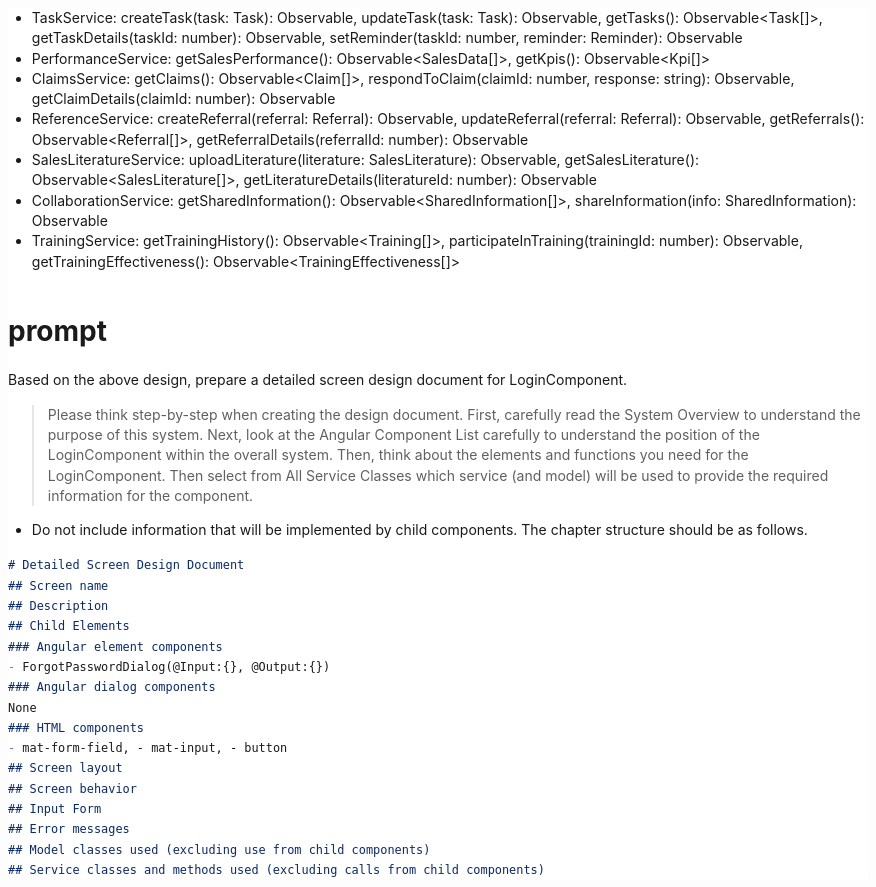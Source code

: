  - TaskService: createTask(task: Task): Observable<Task>, updateTask(task: Task): Observable<Task>, getTasks(): Observable<Task[]>, getTaskDetails(taskId: number): Observable<Task>, setReminder(taskId: number, reminder: Reminder): Observable<Reminder>
 - PerformanceService: getSalesPerformance(): Observable<SalesData[]>, getKpis(): Observable<Kpi[]>
 - ClaimsService: getClaims(): Observable<Claim[]>, respondToClaim(claimId: number, response: string): Observable<Claim>, getClaimDetails(claimId: number): Observable<Claim>
 - ReferenceService: createReferral(referral: Referral): Observable<Referral>, updateReferral(referral: Referral): Observable<Referral>, getReferrals(): Observable<Referral[]>, getReferralDetails(referralId: number): Observable<Referral>
 - SalesLiteratureService: uploadLiterature(literature: SalesLiterature): Observable<SalesLiterature>, getSalesLiterature(): Observable<SalesLiterature[]>, getLiteratureDetails(literatureId: number): Observable<SalesLiterature>
 - CollaborationService: getSharedInformation(): Observable<SharedInformation[]>, shareInformation(info: SharedInformation): Observable<SharedInformation>
 - TrainingService: getTrainingHistory(): Observable<Training[]>, participateInTraining(trainingId: number): Observable<Training>, getTrainingEffectiveness(): Observable<TrainingEffectiveness[]>

# prompt
Based on the above design, prepare a detailed screen design document for LoginComponent.
> Please think step-by-step when creating the design document.
> First, carefully read the System Overview to understand the purpose of this system.
> Next, look at the Angular Component List carefully to understand the position of the LoginComponent within the overall system.
> Then, think about the elements and functions you need for the LoginComponent.
> Then select from All Service Classes which service (and model) will be used to provide the required information for the component.
- Do not include information that will be implemented by child components.
The chapter structure should be as follows.
```markdown
# Detailed Screen Design Document
## Screen name
## Description
## Child Elements
### Angular element components
- ForgotPasswordDialog(@Input:{}, @Output:{})
### Angular dialog components
None
### HTML components
- mat-form-field, - mat-input, - button
## Screen layout
## Screen behavior
## Input Form
## Error messages
## Model classes used (excluding use from child components)
## Service classes and methods used (excluding calls from child components)
```